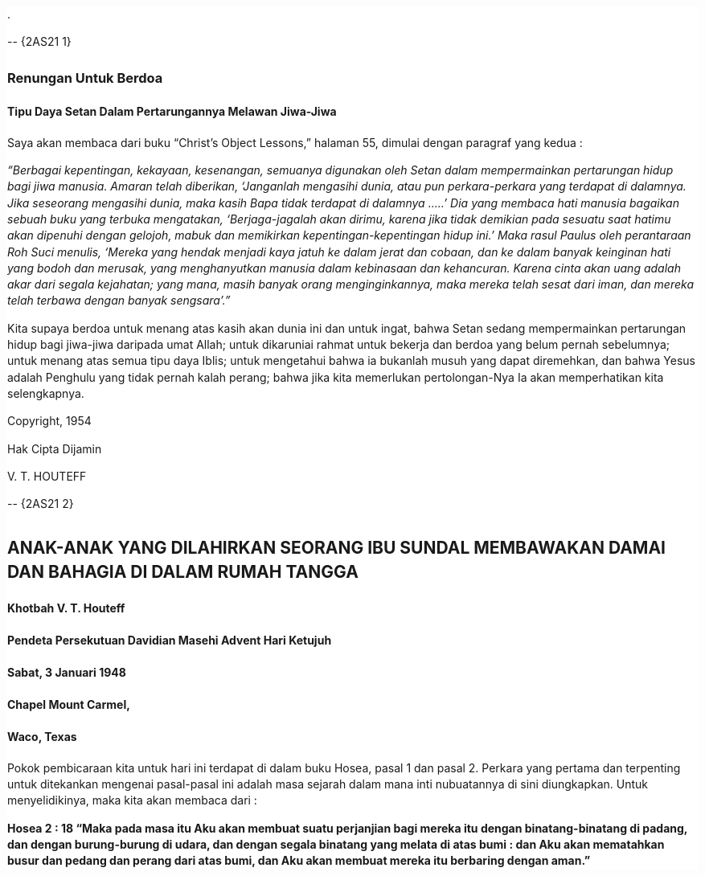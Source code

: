 .

 -- {2AS21 1}   
  
  ### Renungan Untuk Berdoa

#### Tipu Daya Setan Dalam Pertarungannya Melawan Jiwa-Jiwa 

Saya akan membaca dari buku “Christ’s Object Lessons,” halaman 55, dimulai dengan paragraf yang kedua :

_“Berbagai kepentingan, kekayaan, kesenangan, semuanya digunakan oleh Setan dalam mempermainkan pertarungan hidup bagi jiwa manusia. Amaran telah diberikan, ‘Janganlah mengasihi dunia, atau pun perkara-perkara yang terdapat di dalamnya. Jika seseorang mengasihi dunia, maka kasih Bapa tidak terdapat di dalamnya .....’ Dia yang membaca hati manusia bagaikan sebuah buku yang terbuka mengatakan, ‘Berjaga-jagalah akan dirimu, karena jika tidak demikian pada sesuatu saat hatimu akan dipenuhi dengan gelojoh, mabuk dan memikirkan kepentingan-kepentingan hidup ini.’ Maka rasul Paulus oleh perantaraan Roh Suci menulis, ‘Mereka yang hendak menjadi kaya jatuh ke dalam jerat dan cobaan, dan ke dalam banyak keinginan hati yang bodoh dan merusak, yang menghanyutkan manusia dalam kebinasaan dan kehancuran. Karena cinta akan uang adalah akar dari segala kejahatan; yang mana, masih banyak orang menginginkannya, maka mereka telah sesat dari iman, dan mereka telah terbawa dengan banyak sengsara’.”_

Kita supaya berdoa untuk menang atas kasih akan dunia ini dan untuk ingat, bahwa Setan sedang mempermainkan pertarungan hidup bagi jiwa-jiwa daripada umat Allah; untuk dikaruniai rahmat untuk bekerja dan berdoa yang belum pernah sebelumnya; untuk menang atas semua tipu daya Iblis; untuk mengetahui bahwa ia bukanlah musuh yang dapat diremehkan, dan bahwa Yesus adalah Penghulu yang tidak pernah kalah perang; bahwa jika kita memerlukan pertolongan-Nya Ia akan memperhatikan kita selengkapnya.

Copyright, 1954

Hak Cipta Dijamin

V. T. HOUTEFF

 -- {2AS21 2}   
  
  ANAK-ANAK YANG DILAHIRKAN SEORANG IBU SUNDAL MEMBAWAKAN DAMAI DAN BAHAGIA DI DALAM RUMAH TANGGA 
------------------------------------------------------------------------------------------------

#### Khotbah V. T. Houteff

#### Pendeta Persekutuan Davidian Masehi Advent Hari Ketujuh

#### Sabat, 3 Januari 1948

#### Chapel Mount Carmel,

#### Waco, Texas

Pokok pembicaraan kita untuk hari ini terdapat di dalam buku Hosea, pasal 1 dan pasal 2. Perkara yang pertama dan terpenting untuk ditekankan mengenai pasal-pasal ini adalah masa sejarah dalam mana inti nubuatannya di sini diungkapkan. Untuk menyelidikinya, maka kita akan membaca dari :

**Hosea 2 : 18 “Maka pada masa itu Aku akan membuat suatu perjanjian bagi mereka itu dengan binatang-binatang di padang, dan dengan burung-burung di udara, dan dengan segala binatang yang melata di atas bumi : dan Aku akan mematahkan busur dan pedang dan perang dari atas bumi, dan Aku akan membuat mereka itu berbaring dengan aman.”**
